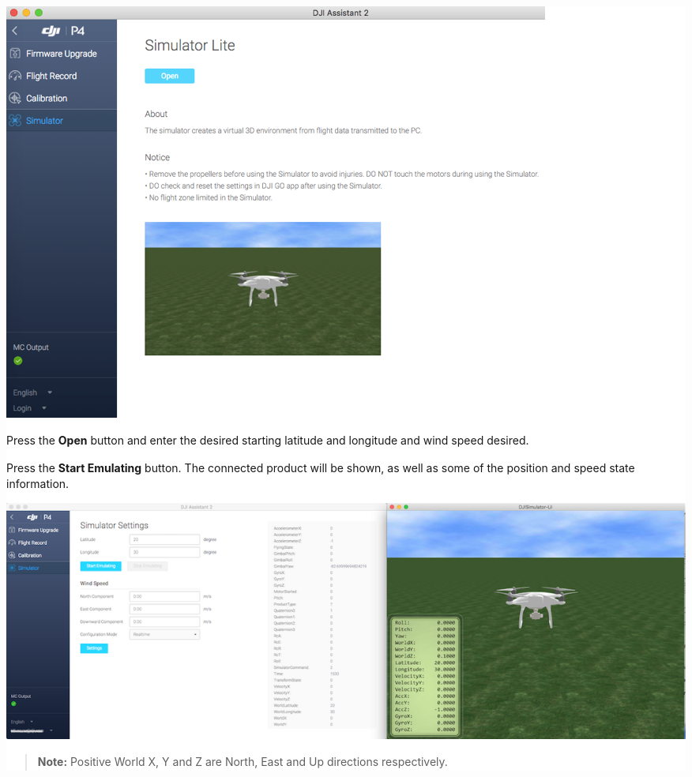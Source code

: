  ![P4Connected](../images/application-development-workflow/P4Connected.png)

Press the **Open** button and enter the desired starting latitude and longitude and wind speed desired.

Press the **Start Emulating** button. The connected product will be shown, as well as some of the position and speed state information.

 ![simulatorOld](../images/application-development-workflow/startEmulating.png)
 
 > **Note:** Positive World X, Y and Z are North, East and Up directions respectively.
 >
